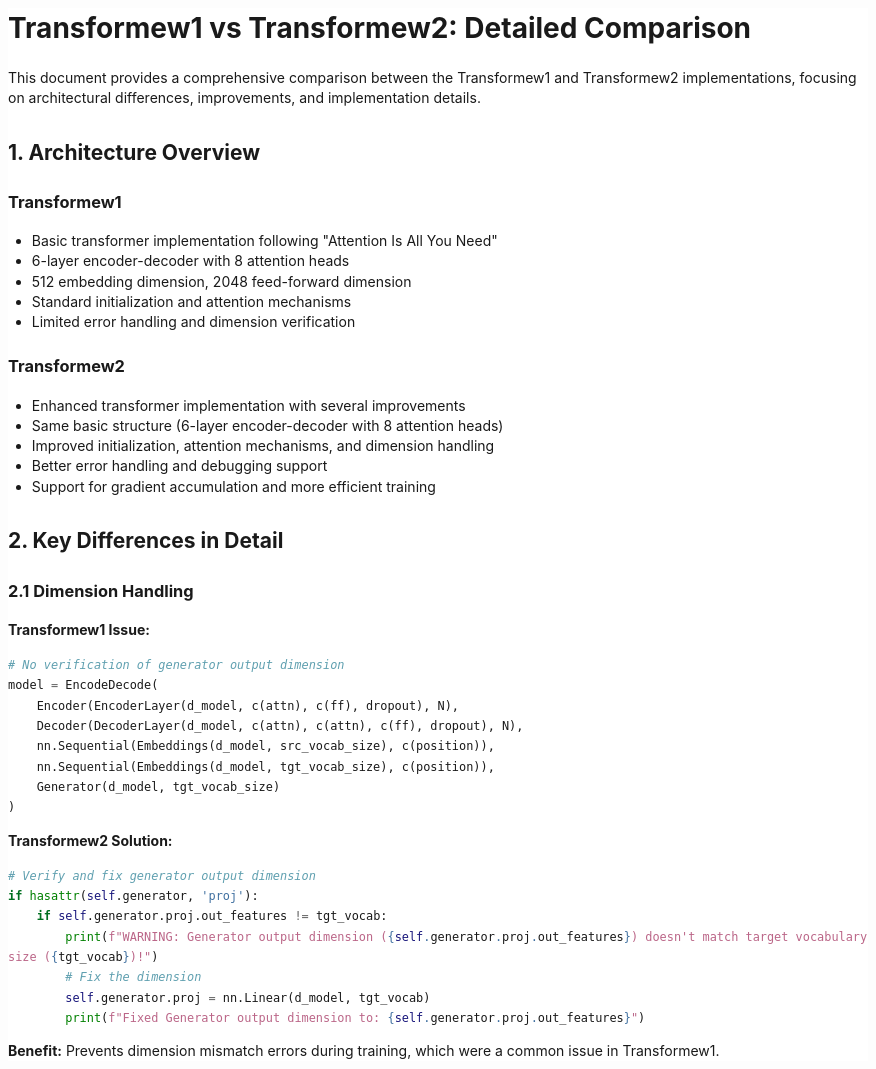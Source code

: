 # Transformew1 vs Transformew2: Detailed Comparison

This document provides a comprehensive comparison between the Transformew1 and Transformew2 implementations, focusing on architectural differences, improvements, and implementation details.

## 1. Architecture Overview

### Transformew1
- Basic transformer implementation following "Attention Is All You Need"
- 6-layer encoder-decoder with 8 attention heads
- 512 embedding dimension, 2048 feed-forward dimension
- Standard initialization and attention mechanisms
- Limited error handling and dimension verification

### Transformew2
- Enhanced transformer implementation with several improvements
- Same basic structure (6-layer encoder-decoder with 8 attention heads)
- Improved initialization, attention mechanisms, and dimension handling
- Better error handling and debugging support
- Support for gradient accumulation and more efficient training

## 2. Key Differences in Detail

### 2.1 Dimension Handling

**Transformew1 Issue:**
```python
# No verification of generator output dimension
model = EncodeDecode(
    Encoder(EncoderLayer(d_model, c(attn), c(ff), dropout), N),
    Decoder(DecoderLayer(d_model, c(attn), c(attn), c(ff), dropout), N),
    nn.Sequential(Embeddings(d_model, src_vocab_size), c(position)),
    nn.Sequential(Embeddings(d_model, tgt_vocab_size), c(position)),
    Generator(d_model, tgt_vocab_size)
)
```

**Transformew2 Solution:**
```python
# Verify and fix generator output dimension
if hasattr(self.generator, 'proj'):
    if self.generator.proj.out_features != tgt_vocab:
        print(f"WARNING: Generator output dimension ({self.generator.proj.out_features}) doesn't match target vocabulary size ({tgt_vocab})!")
        # Fix the dimension
        self.generator.proj = nn.Linear(d_model, tgt_vocab)
        print(f"Fixed Generator output dimension to: {self.generator.proj.out_features}")
```

**Benefit:** Prevents dimension mismatch errors during training, which were a common issue in Transformew1.
